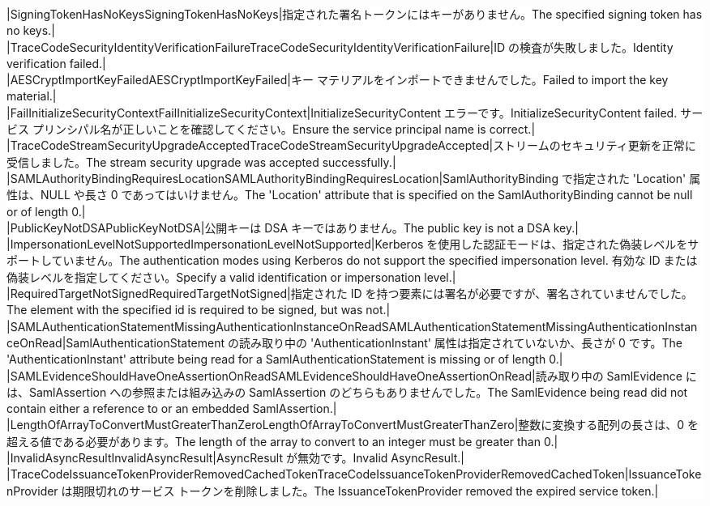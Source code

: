 |<span data-ttu-id="5d75b-396">SigningTokenHasNoKeys</span><span class="sxs-lookup"><span data-stu-id="5d75b-396">SigningTokenHasNoKeys</span></span>|<span data-ttu-id="5d75b-397">指定された署名トークンにはキーがありません。</span><span class="sxs-lookup"><span data-stu-id="5d75b-397">The specified signing token has no keys.</span></span>|  
|<span data-ttu-id="5d75b-398">TraceCodeSecurityIdentityVerificationFailure</span><span class="sxs-lookup"><span data-stu-id="5d75b-398">TraceCodeSecurityIdentityVerificationFailure</span></span>|<span data-ttu-id="5d75b-399">ID の検査が失敗しました。</span><span class="sxs-lookup"><span data-stu-id="5d75b-399">Identity verification failed.</span></span>|  
|<span data-ttu-id="5d75b-400">AESCryptImportKeyFailed</span><span class="sxs-lookup"><span data-stu-id="5d75b-400">AESCryptImportKeyFailed</span></span>|<span data-ttu-id="5d75b-401">キー マテリアルをインポートできませんでした。</span><span class="sxs-lookup"><span data-stu-id="5d75b-401">Failed to import the key material.</span></span>|  
|<span data-ttu-id="5d75b-402">FailInitializeSecurityContext</span><span class="sxs-lookup"><span data-stu-id="5d75b-402">FailInitializeSecurityContext</span></span>|<span data-ttu-id="5d75b-403">InitializeSecurityContent エラーです。</span><span class="sxs-lookup"><span data-stu-id="5d75b-403">InitializeSecurityContent failed.</span></span> <span data-ttu-id="5d75b-404">サービス プリンシパル名が正しいことを確認してください。</span><span class="sxs-lookup"><span data-stu-id="5d75b-404">Ensure the service principal name is correct.</span></span>|  
|<span data-ttu-id="5d75b-405">TraceCodeStreamSecurityUpgradeAccepted</span><span class="sxs-lookup"><span data-stu-id="5d75b-405">TraceCodeStreamSecurityUpgradeAccepted</span></span>|<span data-ttu-id="5d75b-406">ストリームのセキュリティ更新を正常に受信しました。</span><span class="sxs-lookup"><span data-stu-id="5d75b-406">The stream security upgrade was accepted successfully.</span></span>|  
|<span data-ttu-id="5d75b-407">SAMLAuthorityBindingRequiresLocation</span><span class="sxs-lookup"><span data-stu-id="5d75b-407">SAMLAuthorityBindingRequiresLocation</span></span>|<span data-ttu-id="5d75b-408">SamlAuthorityBinding で指定された 'Location' 属性は、NULL や長さ 0 であってはいけません。</span><span class="sxs-lookup"><span data-stu-id="5d75b-408">The 'Location' attribute that is specified on the SamlAuthorityBinding cannot be null or of length 0.</span></span>|  
|<span data-ttu-id="5d75b-409">PublicKeyNotDSA</span><span class="sxs-lookup"><span data-stu-id="5d75b-409">PublicKeyNotDSA</span></span>|<span data-ttu-id="5d75b-410">公開キーは DSA キーではありません。</span><span class="sxs-lookup"><span data-stu-id="5d75b-410">The public key is not a DSA key.</span></span>|  
|<span data-ttu-id="5d75b-411">ImpersonationLevelNotSupported</span><span class="sxs-lookup"><span data-stu-id="5d75b-411">ImpersonationLevelNotSupported</span></span>|<span data-ttu-id="5d75b-412">Kerberos を使用した認証モードは、指定された偽装レベルをサポートしていません。</span><span class="sxs-lookup"><span data-stu-id="5d75b-412">The authentication modes using Kerberos do not support the specified impersonation level.</span></span> <span data-ttu-id="5d75b-413">有効な ID または偽装レベルを指定してください。</span><span class="sxs-lookup"><span data-stu-id="5d75b-413">Specify a valid identification or impersonation level.</span></span>|  
|<span data-ttu-id="5d75b-414">RequiredTargetNotSigned</span><span class="sxs-lookup"><span data-stu-id="5d75b-414">RequiredTargetNotSigned</span></span>|<span data-ttu-id="5d75b-415">指定された ID を持つ要素には署名が必要ですが、署名されていませんでした。</span><span class="sxs-lookup"><span data-stu-id="5d75b-415">The element with the specified id is required to be signed, but was not.</span></span>|  
|<span data-ttu-id="5d75b-416">SAMLAuthenticationStatementMissingAuthenticationInstanceOnRead</span><span class="sxs-lookup"><span data-stu-id="5d75b-416">SAMLAuthenticationStatementMissingAuthenticationInstanceOnRead</span></span>|<span data-ttu-id="5d75b-417">SamlAuthenticationStatement の読み取り中の 'AuthenticationInstant' 属性は指定されていないか、長さが 0 です。</span><span class="sxs-lookup"><span data-stu-id="5d75b-417">The 'AuthenticationInstant' attribute being read for a SamlAuthenticationStatement is missing or of length 0.</span></span>|  
|<span data-ttu-id="5d75b-418">SAMLEvidenceShouldHaveOneAssertionOnRead</span><span class="sxs-lookup"><span data-stu-id="5d75b-418">SAMLEvidenceShouldHaveOneAssertionOnRead</span></span>|<span data-ttu-id="5d75b-419">読み取り中の SamlEvidence には、SamlAssertion への参照または組み込みの SamlAssertion のどちらもありませんでした。</span><span class="sxs-lookup"><span data-stu-id="5d75b-419">The SamlEvidence being read did not contain either a reference to or an embedded SamlAssertion.</span></span>|  
|<span data-ttu-id="5d75b-420">LengthOfArrayToConvertMustGreaterThanZero</span><span class="sxs-lookup"><span data-stu-id="5d75b-420">LengthOfArrayToConvertMustGreaterThanZero</span></span>|<span data-ttu-id="5d75b-421">整数に変換する配列の長さは、0 を超える値である必要があります。</span><span class="sxs-lookup"><span data-stu-id="5d75b-421">The length of the array to convert to an integer must be greater than 0.</span></span>|  
|<span data-ttu-id="5d75b-422">InvalidAsyncResult</span><span class="sxs-lookup"><span data-stu-id="5d75b-422">InvalidAsyncResult</span></span>|<span data-ttu-id="5d75b-423">AsyncResult が無効です。</span><span class="sxs-lookup"><span data-stu-id="5d75b-423">Invalid AsyncResult.</span></span>|  
|<span data-ttu-id="5d75b-424">TraceCodeIssuanceTokenProviderRemovedCachedToken</span><span class="sxs-lookup"><span data-stu-id="5d75b-424">TraceCodeIssuanceTokenProviderRemovedCachedToken</span></span>|<span data-ttu-id="5d75b-425">IssuanceTokenProvider は期限切れのサービス トークンを削除しました。</span><span class="sxs-lookup"><span data-stu-id="5d75b-425">The IssuanceTokenProvider removed the expired service token.</span></span>|  